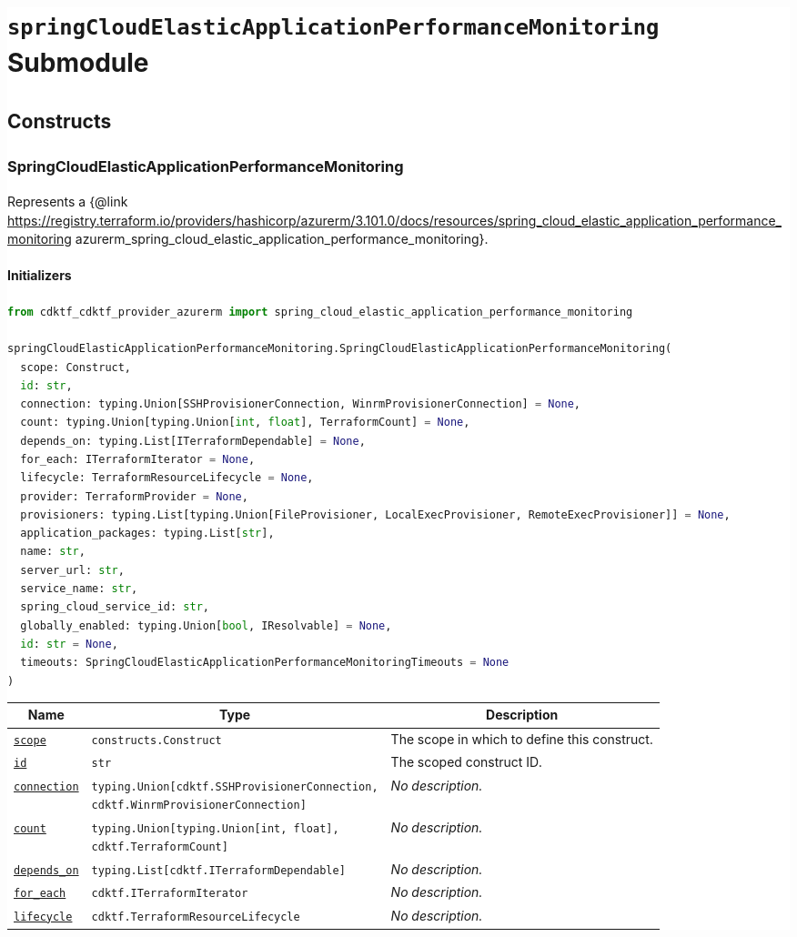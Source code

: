 # `springCloudElasticApplicationPerformanceMonitoring` Submodule <a name="`springCloudElasticApplicationPerformanceMonitoring` Submodule" id="@cdktf/provider-azurerm.springCloudElasticApplicationPerformanceMonitoring"></a>

## Constructs <a name="Constructs" id="Constructs"></a>

### SpringCloudElasticApplicationPerformanceMonitoring <a name="SpringCloudElasticApplicationPerformanceMonitoring" id="@cdktf/provider-azurerm.springCloudElasticApplicationPerformanceMonitoring.SpringCloudElasticApplicationPerformanceMonitoring"></a>

Represents a {@link https://registry.terraform.io/providers/hashicorp/azurerm/3.101.0/docs/resources/spring_cloud_elastic_application_performance_monitoring azurerm_spring_cloud_elastic_application_performance_monitoring}.

#### Initializers <a name="Initializers" id="@cdktf/provider-azurerm.springCloudElasticApplicationPerformanceMonitoring.SpringCloudElasticApplicationPerformanceMonitoring.Initializer"></a>

```python
from cdktf_cdktf_provider_azurerm import spring_cloud_elastic_application_performance_monitoring

springCloudElasticApplicationPerformanceMonitoring.SpringCloudElasticApplicationPerformanceMonitoring(
  scope: Construct,
  id: str,
  connection: typing.Union[SSHProvisionerConnection, WinrmProvisionerConnection] = None,
  count: typing.Union[typing.Union[int, float], TerraformCount] = None,
  depends_on: typing.List[ITerraformDependable] = None,
  for_each: ITerraformIterator = None,
  lifecycle: TerraformResourceLifecycle = None,
  provider: TerraformProvider = None,
  provisioners: typing.List[typing.Union[FileProvisioner, LocalExecProvisioner, RemoteExecProvisioner]] = None,
  application_packages: typing.List[str],
  name: str,
  server_url: str,
  service_name: str,
  spring_cloud_service_id: str,
  globally_enabled: typing.Union[bool, IResolvable] = None,
  id: str = None,
  timeouts: SpringCloudElasticApplicationPerformanceMonitoringTimeouts = None
)
```

| **Name** | **Type** | **Description** |
| --- | --- | --- |
| <code><a href="#@cdktf/provider-azurerm.springCloudElasticApplicationPerformanceMonitoring.SpringCloudElasticApplicationPerformanceMonitoring.Initializer.parameter.scope">scope</a></code> | <code>constructs.Construct</code> | The scope in which to define this construct. |
| <code><a href="#@cdktf/provider-azurerm.springCloudElasticApplicationPerformanceMonitoring.SpringCloudElasticApplicationPerformanceMonitoring.Initializer.parameter.id">id</a></code> | <code>str</code> | The scoped construct ID. |
| <code><a href="#@cdktf/provider-azurerm.springCloudElasticApplicationPerformanceMonitoring.SpringCloudElasticApplicationPerformanceMonitoring.Initializer.parameter.connection">connection</a></code> | <code>typing.Union[cdktf.SSHProvisionerConnection, cdktf.WinrmProvisionerConnection]</code> | *No description.* |
| <code><a href="#@cdktf/provider-azurerm.springCloudElasticApplicationPerformanceMonitoring.SpringCloudElasticApplicationPerformanceMonitoring.Initializer.parameter.count">count</a></code> | <code>typing.Union[typing.Union[int, float], cdktf.TerraformCount]</code> | *No description.* |
| <code><a href="#@cdktf/provider-azurerm.springCloudElasticApplicationPerformanceMonitoring.SpringCloudElasticApplicationPerformanceMonitoring.Initializer.parameter.dependsOn">depends_on</a></code> | <code>typing.List[cdktf.ITerraformDependable]</code> | *No description.* |
| <code><a href="#@cdktf/provider-azurerm.springCloudElasticApplicationPerformanceMonitoring.SpringCloudElasticApplicationPerformanceMonitoring.Initializer.parameter.forEach">for_each</a></code> | <code>cdktf.ITerraformIterator</code> | *No description.* |
| <code><a href="#@cdktf/provider-azurerm.springCloudElasticApplicationPerformanceMonitoring.SpringCloudElasticApplicationPerformanceMonitoring.Initializer.parameter.lifecycle">lifecycle</a></code> | <code>cdktf.TerraformResourceLifecycle</code> | *No description.* |
